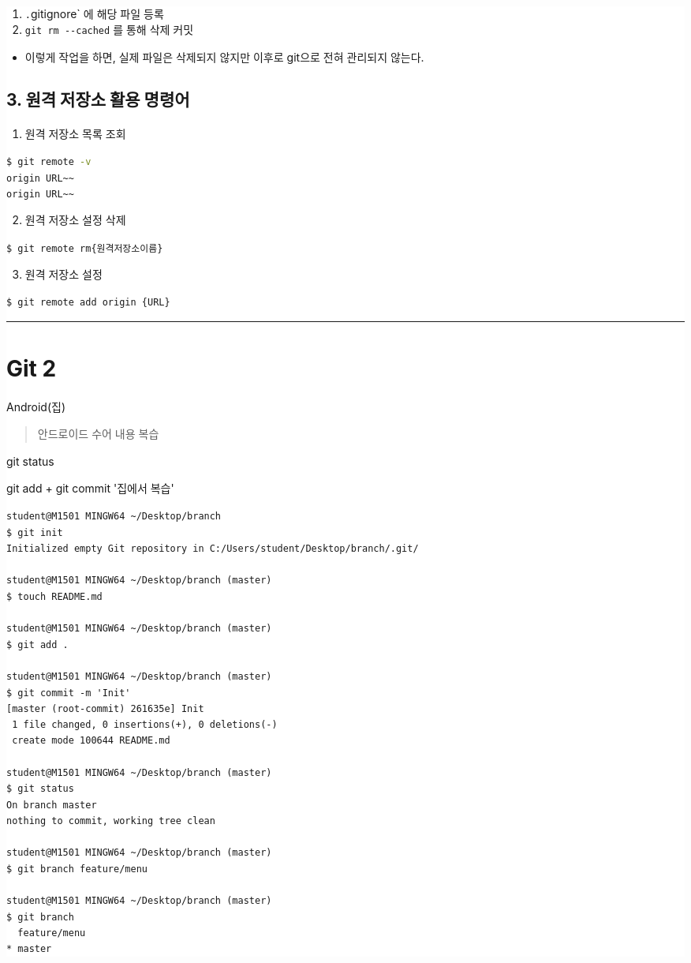   1. `.`gitignore` 에 해당 파일 등록
  2. `git rm --cached` 를 통해 삭제 커밋

  * 이렇게 작업을 하면, 실제 파일은 삭제되지 않지만 이후로 git으로 전혀 관리되지 않는다. 

  

## 3. 원격 저장소 활용 명령어

1. 원격 저장소 목록 조회

``` bash
$ git remote -v
origin URL~~
origin URL~~
```

2. 원격 저장소 설정 삭제

```bash
$ git remote rm{원격저장소이름}
```

3. 원격 저장소 설정

```bash
$ git remote add origin {URL}
```

---

# Git 2

Android(집)

> 안드로이드 수어 내용 복습 

git status

git add + git commit '집에서 복습'

```nginx
student@M1501 MINGW64 ~/Desktop/branch
$ git init
Initialized empty Git repository in C:/Users/student/Desktop/branch/.git/

student@M1501 MINGW64 ~/Desktop/branch (master)
$ touch README.md

student@M1501 MINGW64 ~/Desktop/branch (master)
$ git add .

student@M1501 MINGW64 ~/Desktop/branch (master)
$ git commit -m 'Init'
[master (root-commit) 261635e] Init
 1 file changed, 0 insertions(+), 0 deletions(-)
 create mode 100644 README.md

student@M1501 MINGW64 ~/Desktop/branch (master)
$ git status
On branch master
nothing to commit, working tree clean

student@M1501 MINGW64 ~/Desktop/branch (master)
$ git branch feature/menu

student@M1501 MINGW64 ~/Desktop/branch (master)
$ git branch
  feature/menu
* master
```